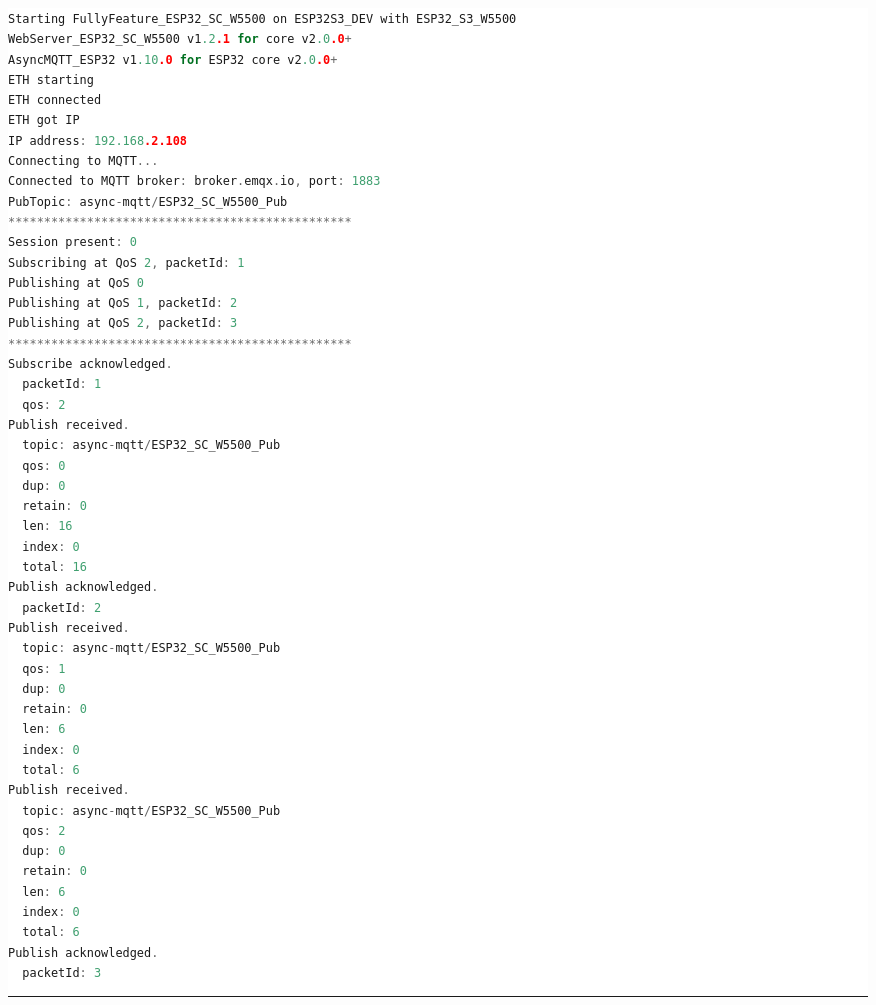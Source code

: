 ```cpp
Starting FullyFeature_ESP32_SC_W5500 on ESP32S3_DEV with ESP32_S3_W5500
WebServer_ESP32_SC_W5500 v1.2.1 for core v2.0.0+
AsyncMQTT_ESP32 v1.10.0 for ESP32 core v2.0.0+
ETH starting
ETH connected
ETH got IP
IP address: 192.168.2.108
Connecting to MQTT...
Connected to MQTT broker: broker.emqx.io, port: 1883
PubTopic: async-mqtt/ESP32_SC_W5500_Pub
************************************************
Session present: 0
Subscribing at QoS 2, packetId: 1
Publishing at QoS 0
Publishing at QoS 1, packetId: 2
Publishing at QoS 2, packetId: 3
************************************************
Subscribe acknowledged.
  packetId: 1
  qos: 2
Publish received.
  topic: async-mqtt/ESP32_SC_W5500_Pub
  qos: 0
  dup: 0
  retain: 0
  len: 16
  index: 0
  total: 16
Publish acknowledged.
  packetId: 2
Publish received.
  topic: async-mqtt/ESP32_SC_W5500_Pub
  qos: 1
  dup: 0
  retain: 0
  len: 6
  index: 0
  total: 6
Publish received.
  topic: async-mqtt/ESP32_SC_W5500_Pub
  qos: 2
  dup: 0
  retain: 0
  len: 6
  index: 0
  total: 6
Publish acknowledged.
  packetId: 3
```

---
